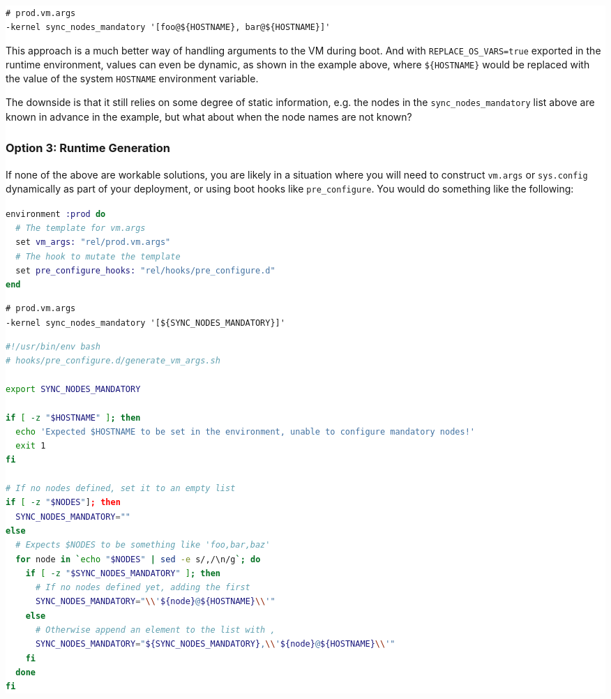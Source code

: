 ```
# prod.vm.args
-kernel sync_nodes_mandatory '[foo@${HOSTNAME}, bar@${HOSTNAME}]'
```

This approach is a much better way of handling arguments to the VM during boot.
And with `REPLACE_OS_VARS=true` exported in the runtime environment, values can
even be dynamic, as shown in the example above, where `${HOSTNAME}` would be
replaced with the value of the system `HOSTNAME` environment variable.

The downside is that it still relies on some degree of static information, e.g.
the nodes in the `sync_nodes_mandatory` list above are known in advance in the
example, but what about when the node names are not known?

### Option 3: Runtime Generation

If none of the above are workable solutions, you are likely in a situation where
you will need to construct `vm.args` or `sys.config` dynamically as part of your
deployment, or using boot hooks like `pre_configure`. You would do something
like the following:

```elixir
environment :prod do
  # The template for vm.args
  set vm_args: "rel/prod.vm.args"
  # The hook to mutate the template
  set pre_configure_hooks: "rel/hooks/pre_configure.d"
end
```

```
# prod.vm.args
-kernel sync_nodes_mandatory '[${SYNC_NODES_MANDATORY}]'
```

```bash
#!/usr/bin/env bash
# hooks/pre_configure.d/generate_vm_args.sh

export SYNC_NODES_MANDATORY

if [ -z "$HOSTNAME" ]; then
  echo 'Expected $HOSTNAME to be set in the environment, unable to configure mandatory nodes!'
  exit 1
fi

# If no nodes defined, set it to an empty list
if [ -z "$NODES"]; then
  SYNC_NODES_MANDATORY=""
else
  # Expects $NODES to be something like 'foo,bar,baz'
  for node in `echo "$NODES" | sed -e s/,/\n/g`; do
    if [ -z "$SYNC_NODES_MANDATORY" ]; then
      # If no nodes defined yet, adding the first
      SYNC_NODES_MANDATORY="\\'${node}@${HOSTNAME}\\'"
    else
      # Otherwise append an element to the list with ,
      SYNC_NODES_MANDATORY="${SYNC_NODES_MANDATORY},\\'${node}@${HOSTNAME}\\'"
    fi
  done
fi
```
